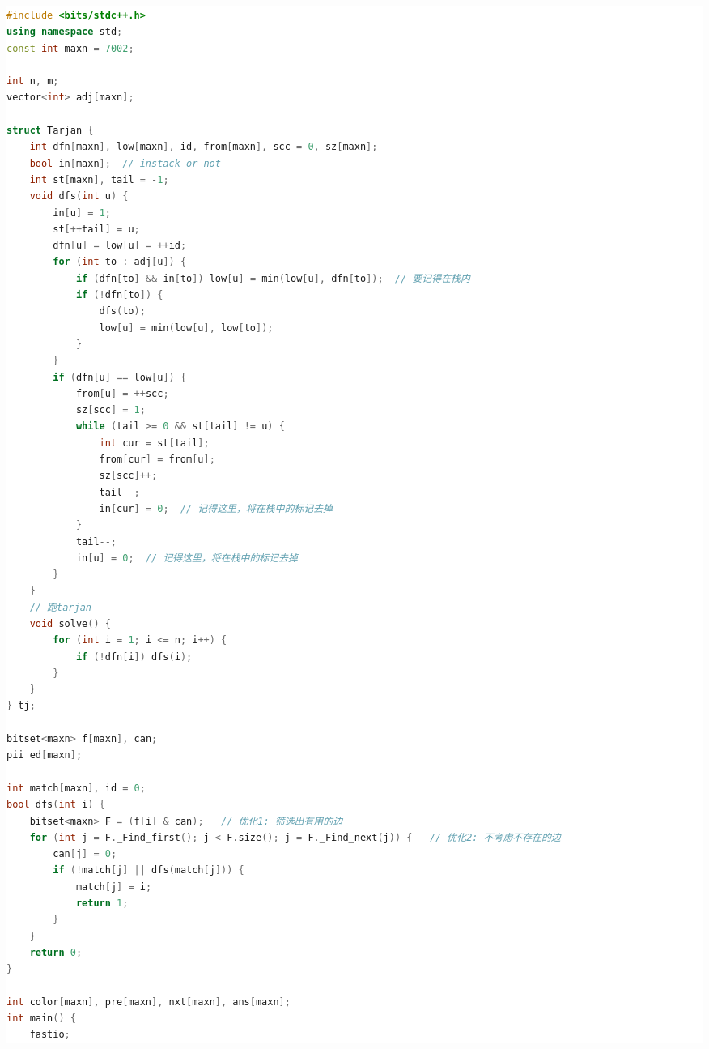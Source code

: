 ```cpp
#include <bits/stdc++.h>
using namespace std;
const int maxn = 7002;

int n, m;
vector<int> adj[maxn];

struct Tarjan {
    int dfn[maxn], low[maxn], id, from[maxn], scc = 0, sz[maxn];
    bool in[maxn];  // instack or not
    int st[maxn], tail = -1;
    void dfs(int u) {
        in[u] = 1;
        st[++tail] = u;
        dfn[u] = low[u] = ++id;
        for (int to : adj[u]) {
            if (dfn[to] && in[to]) low[u] = min(low[u], dfn[to]);  // 要记得在栈内
            if (!dfn[to]) {
                dfs(to);
                low[u] = min(low[u], low[to]);
            }
        }
        if (dfn[u] == low[u]) {
            from[u] = ++scc;
            sz[scc] = 1;
            while (tail >= 0 && st[tail] != u) {
                int cur = st[tail];
                from[cur] = from[u];
                sz[scc]++;
                tail--;
                in[cur] = 0;  // 记得这里，将在栈中的标记去掉
            }
            tail--;
            in[u] = 0;  // 记得这里，将在栈中的标记去掉
        }
    }
    // 跑tarjan
    void solve() {
        for (int i = 1; i <= n; i++) {
            if (!dfn[i]) dfs(i);
        }
    }
} tj;

bitset<maxn> f[maxn], can;
pii ed[maxn];

int match[maxn], id = 0;
bool dfs(int i) {
    bitset<maxn> F = (f[i] & can);   // 优化1: 筛选出有用的边
    for (int j = F._Find_first(); j < F.size(); j = F._Find_next(j)) {   // 优化2: 不考虑不存在的边
        can[j] = 0;
        if (!match[j] || dfs(match[j])) {
            match[j] = i;
            return 1;
        }
    }
    return 0;
}

int color[maxn], pre[maxn], nxt[maxn], ans[maxn];
int main() {
    fastio;
```